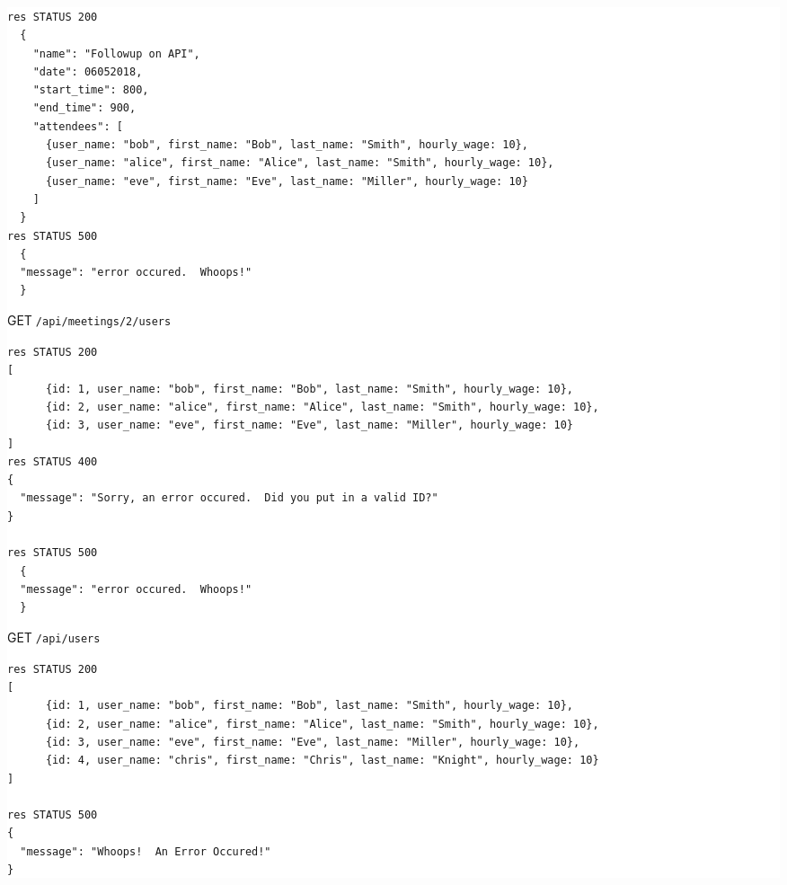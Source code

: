 
```
res STATUS 200
  {
    "name": "Followup on API",
    "date": 06052018,
    "start_time": 800,
    "end_time": 900,
    "attendees": [
      {user_name: "bob", first_name: "Bob", last_name: "Smith", hourly_wage: 10},
      {user_name: "alice", first_name: "Alice", last_name: "Smith", hourly_wage: 10},
      {user_name: "eve", first_name: "Eve", last_name: "Miller", hourly_wage: 10}
    ]
  }
res STATUS 500
  {
  "message": "error occured.  Whoops!"
  }
```

GET `/api/meetings/2/users`
```
res STATUS 200
[
      {id: 1, user_name: "bob", first_name: "Bob", last_name: "Smith", hourly_wage: 10},
      {id: 2, user_name: "alice", first_name: "Alice", last_name: "Smith", hourly_wage: 10},
      {id: 3, user_name: "eve", first_name: "Eve", last_name: "Miller", hourly_wage: 10}
]
res STATUS 400
{
  "message": "Sorry, an error occured.  Did you put in a valid ID?"
}

res STATUS 500
  {
  "message": "error occured.  Whoops!"
  }
```

GET `/api/users`

```
res STATUS 200
[
      {id: 1, user_name: "bob", first_name: "Bob", last_name: "Smith", hourly_wage: 10},
      {id: 2, user_name: "alice", first_name: "Alice", last_name: "Smith", hourly_wage: 10},
      {id: 3, user_name: "eve", first_name: "Eve", last_name: "Miller", hourly_wage: 10},
      {id: 4, user_name: "chris", first_name: "Chris", last_name: "Knight", hourly_wage: 10}
]

res STATUS 500
{ 
  "message": "Whoops!  An Error Occured!"
}
```

